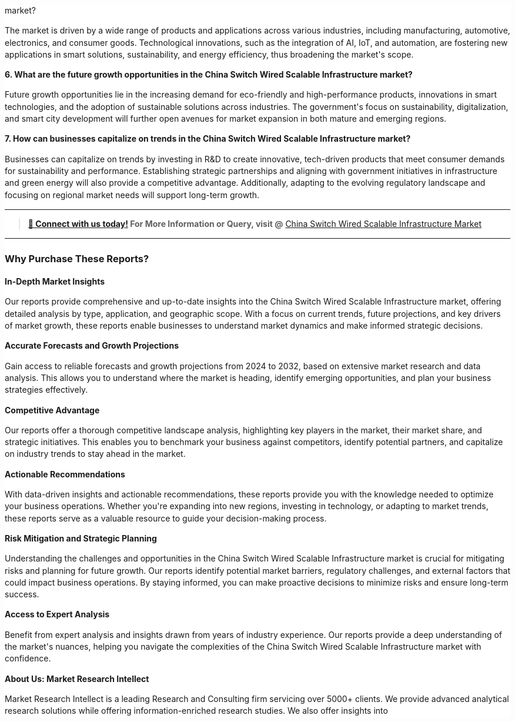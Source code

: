 market?</strong></p><p class="" data-start="1951" data-end="2402">The market is driven by a wide range of products and applications across various industries, including manufacturing, automotive, electronics, and consumer goods. Technological innovations, such as the integration of AI, IoT, and automation, are fostering new applications in smart solutions, sustainability, and energy efficiency, thus broadening the market's scope.</p><p class="" data-start="2404" data-end="2849"><strong data-start="2404" data-end="2477">6. What are the future growth opportunities in the China Switch Wired Scalable Infrastructure market?</strong></p><p class="" data-start="2404" data-end="2849">Future growth opportunities lie in the increasing demand for eco-friendly and high-performance products, innovations in smart technologies, and the adoption of sustainable solutions across industries. The government's focus on sustainability, digitalization, and smart city development will further open avenues for market expansion in both mature and emerging regions.</p><p class="" data-start="2851" data-end="3371"><strong data-start="2851" data-end="2923">7. How can businesses capitalize on trends in the China Switch Wired Scalable Infrastructure market?</strong></p><p class="" data-start="2851" data-end="3371">Businesses can capitalize on trends by investing in R&amp;D to create innovative, tech-driven products that meet consumer demands for sustainability and performance. Establishing strategic partnerships and aligning with government initiatives in infrastructure and green energy will also provide a competitive advantage. Additionally, adapting to the evolving regulatory landscape and focusing on regional market needs will support long-term growth.</p><hr /><blockquote><p><span class="font-[700]"><strong><a href="https://www.marketresearchintellect.com/product/switch-wired-scalable-infrastructure-market-size-forecast/?utm_source=Linkedin&utm_medium=027">📩 Connect with us today!</a> For More Information or Query, visit&nbsp;@</strong>&nbsp;</span><span class="font-[700]"><a href="https://www.marketresearchintellect.com/product/switch-wired-scalable-infrastructure-market-size-forecast/?utm_source=Linkedin&utm_medium=027" target="_blank" data-tracking-control-name="article-ssr-frontend-pulse_little-text-block" data-tracking-will-navigate="" data-test-link="">China Switch Wired Scalable Infrastructure Market</a></span></p></blockquote><hr /><h3 class="" data-start="164" data-end="199"><strong data-start="168" data-end="199">Why Purchase These Reports?</strong></h3><p class="" data-start="201" data-end="575"><strong data-start="201" data-end="229">In-Depth Market Insights</strong></p><p class="" data-start="201" data-end="575">Our reports provide comprehensive and up-to-date insights into the China Switch Wired Scalable Infrastructure market, offering detailed analysis by type, application, and geographic scope. With a focus on current trends, future projections, and key drivers of market growth, these reports enable businesses to understand market dynamics and make informed strategic decisions.</p><p class="" data-start="577" data-end="893"><strong data-start="577" data-end="622">Accurate Forecasts and Growth Projections</strong></p><p class="" data-start="577" data-end="893">Gain access to reliable forecasts and growth projections from 2024 to 2032, based on extensive market research and data analysis. This allows you to understand where the market is heading, identify emerging opportunities, and plan your business strategies effectively.</p><p class="" data-start="895" data-end="1227"><strong data-start="895" data-end="920">Competitive Advantage</strong></p><p class="" data-start="895" data-end="1227">Our reports offer a thorough competitive landscape analysis, highlighting key players in the market, their market share, and strategic initiatives. This enables you to benchmark your business against competitors, identify potential partners, and capitalize on industry trends to stay ahead in the market.</p><p class="" data-start="1229" data-end="1589"><strong data-start="1229" data-end="1259">Actionable Recommendations</strong></p><p class="" data-start="1229" data-end="1589">With data-driven insights and actionable recommendations, these reports provide you with the knowledge needed to optimize your business operations. Whether you're expanding into new regions, investing in technology, or adapting to market trends, these reports serve as a valuable resource to guide your decision-making process.</p><p class="" data-start="1591" data-end="2004"><strong data-start="1591" data-end="1633">Risk Mitigation and Strategic Planning</strong></p><p class="" data-start="1591" data-end="2004">Understanding the challenges and opportunities in the China Switch Wired Scalable Infrastructure market is crucial for mitigating risks and planning for future growth. Our reports identify potential market barriers, regulatory challenges, and external factors that could impact business operations. By staying informed, you can make proactive decisions to minimize risks and ensure long-term success.</p><p class="" data-start="2006" data-end="2266"><strong data-start="2006" data-end="2035">Access to Expert Analysis</strong></p><p class="" data-start="2006" data-end="2266">Benefit from expert analysis and insights drawn from years of industry experience. Our reports provide a deep understanding of the market's nuances, helping you navigate the complexities of the China Switch Wired Scalable Infrastructure market with confidence.</p><p><strong><span class="font-[700]">About Us: Market Research Intellect</span></strong></p><p><span class="">Market Research Intellect is a leading Research and Consulting firm servicing over 5000+ clients. We provide advanced analytical research solutions while offering information-enriched research studies.&nbsp;</span>We also offer insights into